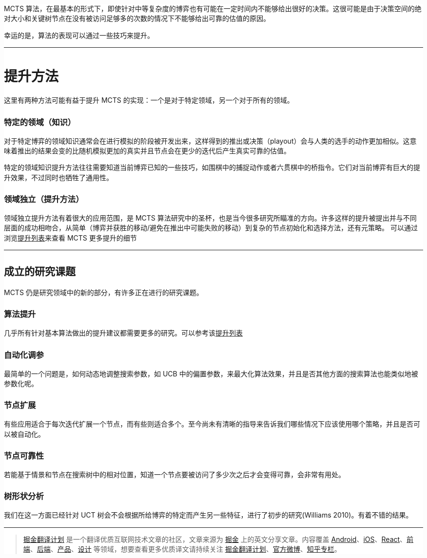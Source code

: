 MCTS 算法，在最基本的形式下，即使针对中等复杂度的博弈也有可能在一定时间内不能够给出很好的决策。这很可能是由于决策空间的绝对大小和关键树节点在没有被访问足够多的次数的情况下不能够给出可靠的估值的原因。

幸运的是，算法的表现可以通过一些技巧来提升。

---

# 提升方法

这里有两种方法可能有益于提升 MCTS 的实现：一个是对于特定领域，另一个对于所有的领域。

### 特定的领域（知识）

对于特定博弈的领域知识通常会在进行模拟的阶段被开发出来，这样得到的推出或决策（playout）会与人类的选手的动作更加相似。这意味着推出的结果会变的比随机模拟更加的真实并且节点会在更少的迭代后产生真实可靠的估值。

特定的领域知识提升方法往往需要知道当前博弈已知的一些技巧，如围棋中的捕捉动作或者六贯棋中的桥指令。它们对当前博弈有巨大的提升效果，不过同时也牺牲了通用性。

### 领域独立（提升方法）

领域独立提升方法有着很大的应用范围，是 MCTS 算法研究中的圣杯，也是当今很多研究所瞄准的方向。许多这样的提升被提出并与不同层面的成功相吻合，从简单（博弈并获胜的移动/避免在推出中可能失败的移动）到复杂的节点初始化和选择方法，还有元策略。
可以通过浏览[提升列表](http://www.cameronius.com/research/mcts/enhancements/index.html)来查看 MCTS 更多提升的细节  

---

## 成立的研究课题
MCTS 仍是研究领域中的新的部分，有许多正在进行的研究课题。

### 算法提升

几乎所有针对基本算法做出的提升建议都需要更多的研究。可以参考该[提升列表](http://www.cameronius.com/research/mcts/enhancements/index.html)

### 自动化调参

最简单的一个问题是，如何动态地调整搜索参数，如 UCB 中的偏置参数，来最大化算法效果，并且是否其他方面的搜索算法也能类似地被参数化呢。

### 节点扩展

有些应用适合于每次迭代扩展一个节点，而有些则适合多个。至今尚未有清晰的指导来告诉我们哪些情况下应该使用哪个策略，并且是否可以被自动化。

### 节点可靠性

若能基于情景和节点在搜索树中的相对位置，知道一个节点要被访问了多少次之后才会变得可靠，会非常有用处。

### 树形状分析

我们在这一方面已经针对 UCT 树会不会根据所给博弈的特定而产生另一些特征，进行了初步的研究(Williams 2010)。有着不错的结果。

---

> [掘金翻译计划](https://github.com/xitu/gold-miner) 是一个翻译优质互联网技术文章的社区，文章来源为 [掘金](https://juejin.im) 上的英文分享文章。内容覆盖 [Android](https://github.com/xitu/gold-miner#android)、[iOS](https://github.com/xitu/gold-miner#ios)、[React](https://github.com/xitu/gold-miner#react)、[前端](https://github.com/xitu/gold-miner#前端)、[后端](https://github.com/xitu/gold-miner#后端)、[产品](https://github.com/xitu/gold-miner#产品)、[设计](https://github.com/xitu/gold-miner#设计) 等领域，想要查看更多优质译文请持续关注 [掘金翻译计划](https://github.com/xitu/gold-miner)、[官方微博](http://weibo.com/juejinfanyi)、[知乎专栏](https://zhuanlan.zhihu.com/juejinfanyi)。
